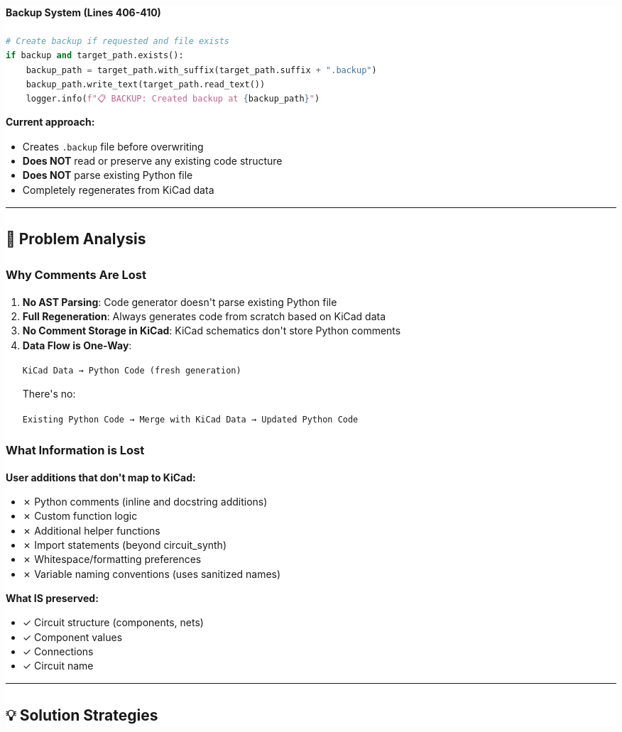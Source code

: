 #### Backup System (Lines 406-410)
```python
# Create backup if requested and file exists
if backup and target_path.exists():
    backup_path = target_path.with_suffix(target_path.suffix + ".backup")
    backup_path.write_text(target_path.read_text())
    logger.info(f"📋 BACKUP: Created backup at {backup_path}")
```

**Current approach:**
- Creates `.backup` file before overwriting
- **Does NOT** read or preserve any existing code structure
- **Does NOT** parse existing Python file
- Completely regenerates from KiCad data

---

## 🚨 Problem Analysis

### Why Comments Are Lost

1. **No AST Parsing**: Code generator doesn't parse existing Python file
2. **Full Regeneration**: Always generates code from scratch based on KiCad data
3. **No Comment Storage in KiCad**: KiCad schematics don't store Python comments
4. **Data Flow is One-Way**:
   ```
   KiCad Data → Python Code (fresh generation)
   ```
   There's no:
   ```
   Existing Python Code → Merge with KiCad Data → Updated Python Code
   ```

### What Information is Lost

**User additions that don't map to KiCad:**
- ✗ Python comments (inline and docstring additions)
- ✗ Custom function logic
- ✗ Additional helper functions
- ✗ Import statements (beyond circuit_synth)
- ✗ Whitespace/formatting preferences
- ✗ Variable naming conventions (uses sanitized names)

**What IS preserved:**
- ✓ Circuit structure (components, nets)
- ✓ Component values
- ✓ Connections
- ✓ Circuit name

---

## 💡 Solution Strategies
